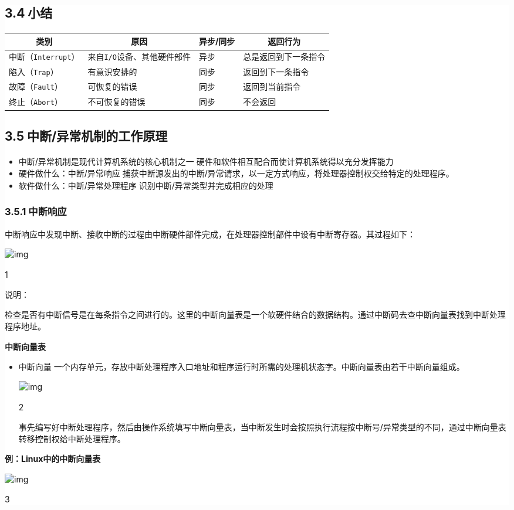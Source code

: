 ## 3.4 小结

| 类别                | 原因                        | 异步/同步 | 返回行为             |
| ------------------- | --------------------------- | --------- | -------------------- |
| 中断（`Interrupt`） | 来自`I/O`设备、其他硬件部件 | 异步      | 总是返回到下一条指令 |
| 陷入（`Trap`）      | 有意识安排的                | 同步      | 返回到下一条指令     |
| 故障（`Fault`）     | 可恢复的错误                | 同步      | 返回到当前指令       |
| 终止（`Abort`）     | 不可恢复的错误              | 同步      | 不会返回             |

## 3.5 中断/异常机制的工作原理

- 中断/异常机制是现代计算机系统的核心机制之一
   硬件和软件相互配合而使计算机系统得以充分发挥能力
- 硬件做什么：中断/异常响应
   捕获中断源发出的中断/异常请求，以一定方式响应，将处理器控制权交给特定的处理程序。
- 软件做什么：中断/异常处理程序
   识别中断/异常类型并完成相应的处理

### 3.5.1 中断响应

中断响应中发现中断、接收中断的过程由中断硬件部件完成，在处理器控制部件中设有中断寄存器。其过程如下：




![img](https:////upload-images.jianshu.io/upload_images/1925650-c1d8d2a715239b78.png?imageMogr2/auto-orient/strip|imageView2/2/w/715/format/webp)

1

说明：

检查是否有中断信号是在每条指令之间进行的。这里的中断向量表是一个软硬件结合的数据结构。通过中断码去查中断向量表找到中断处理程序地址。



**中断向量表**

- 中断向量
   一个内存单元，存放中断处理程序入口地址和程序运行时所需的处理机状态字。中断向量表由若干中断向量组成。

  

  ![img](https:////upload-images.jianshu.io/upload_images/1925650-731ce1170fc7efbb.png?imageMogr2/auto-orient/strip|imageView2/2/w/434/format/webp)

  2

  事先编写好中断处理程序，然后由操作系统填写中断向量表，当中断发生时会按照执行流程按中断号/异常类型的不同，通过中断向量表转移控制权给中断处理程序。

**例：Linux中的中断向量表**




![img](https:////upload-images.jianshu.io/upload_images/1925650-cee53c59dbc5e1f6.png?imageMogr2/auto-orient/strip|imageView2/2/w/618/format/webp)

3
